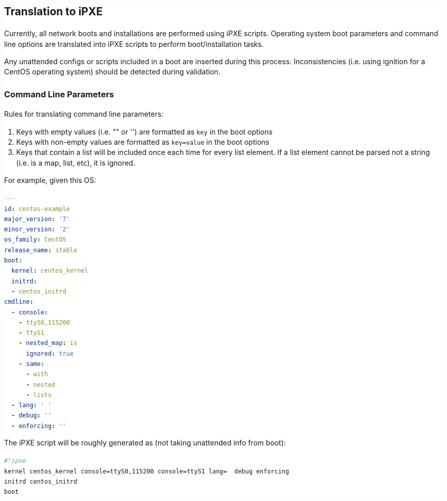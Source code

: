 ## <a name="translation-to-ipxe">Translation to iPXE</a>

Currently, all network boots and installations are performed using iPXE scripts. Operating system boot parameters and command line options are translated into iPXE scripts to perform boot/installation tasks.

Any unattended configs or scripts included in a boot are inserted during this process. Inconsistencies (i.e. using ignition for a CentOS operating system) should be detected during validation.

### Command Line Parameters

Rules for translating command line parameters:

1. Keys with empty values (i.e. "" or '') are formatted as `key` in the boot options
2. Keys with non-empty values are formatted as `key=value` in the boot options
3. Keys that contain a list will be included once each time for every list element. If a list element cannot be parsed not a string (i.e. is a map, list, etc), it is ignored.

For example, given this OS:

```yaml
---
id: centos-example
major_version: '7'
minor_version: '2'
os_family: CentOS
release_name: stable
boot:
  kernel: centos_kernel
  initrd:
  - centos_initrd
cmdline:
  - console:
    - ttyS0,115200
    - ttyS1
    - nested_map: is
      ignored: true
    - same:
      - with
      - nested
      - lists
  - lang: ' '
  - debug: ''
  - enforcing: ''
```


The iPXE script will be roughly generated as (not taking unattended info from boot):

```bash
#!ipxe
kernel centos_kernel console=ttyS0,115200 console=ttyS1 lang=  debug enforcing
initrd centos_initrd
boot
```

